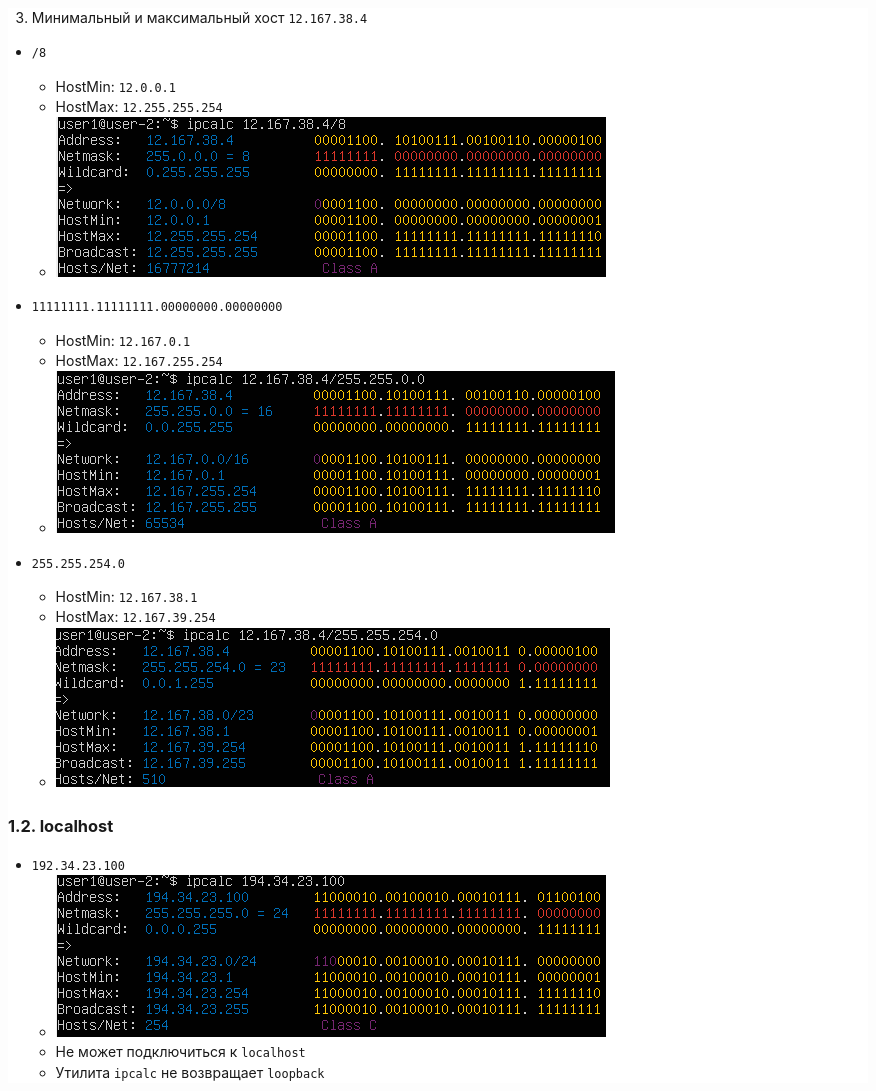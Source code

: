 3. Минимальный и максимальный хост `12.167.38.4`

- `/8`
  - HostMin: `12.0.0.1`
  - HostMax: `12.255.255.254`
  - ![alt text](files/1-2-3.png)

- `11111111.11111111.00000000.00000000`
  - HostMin: `12.167.0.1`
  - HostMax: `12.167.255.254`
  - ![alt text](files/1-2-4.png)

- `255.255.254.0`
  - HostMin: `12.167.38.1`
  - HostMax: `12.167.39.254`
  - ![alt text](files/1-2-5.png)

### 1.2. localhost

- `192.34.23.100`
  - ![alt text](files/2-1.png)
  - Не может подключиться к `localhost`
  - Утилита `ipcalc` не возвращает `loopback`
